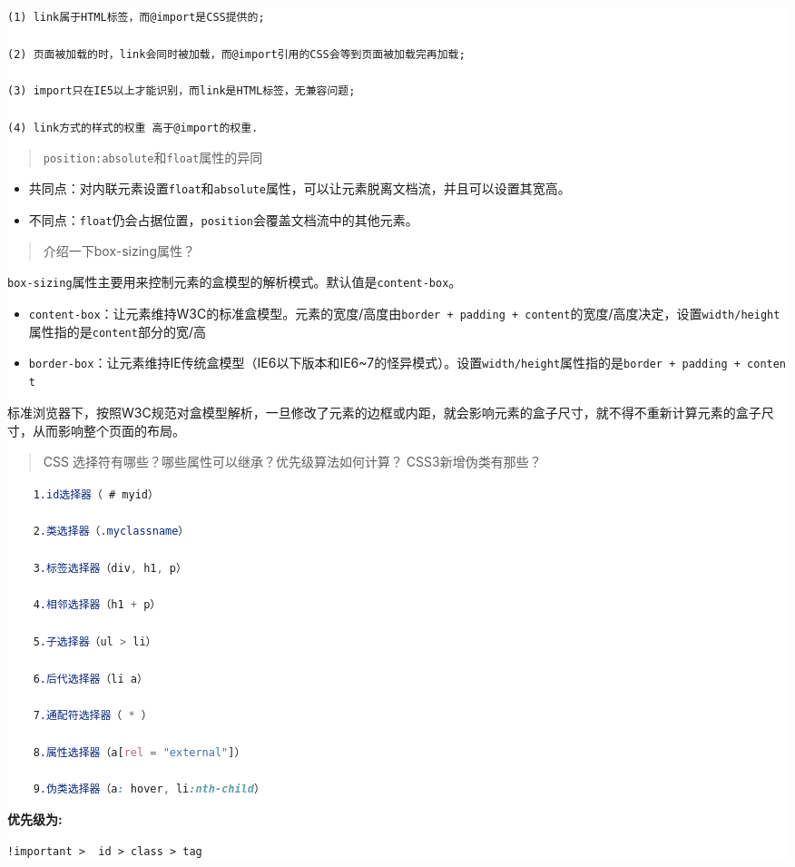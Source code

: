     (1) link属于HTML标签，而@import是CSS提供的;

    (2) 页面被加载的时，link会同时被加载，而@import引用的CSS会等到页面被加载完再加载;

    (3) import只在IE5以上才能识别，而link是HTML标签，无兼容问题;

    (4) link方式的样式的权重 高于@import的权重.



>`position:absolute`和`float`属性的异同



- 共同点：对内联元素设置`float`和`absolute`属性，可以让元素脱离文档流，并且可以设置其宽高。


- 不同点：`float`仍会占据位置，`position`会覆盖文档流中的其他元素。



>介绍一下box-sizing属性？


`box-sizing`属性主要用来控制元素的盒模型的解析模式。默认值是`content-box`。


- `content-box`：让元素维持W3C的标准盒模型。元素的宽度/高度由`border + padding + content`的宽度/高度决定，设置`width/height`属性指的是`content`部分的宽/高

- `border-box`：让元素维持IE传统盒模型（IE6以下版本和IE6~7的怪异模式）。设置`width/height`属性指的是`border + padding + content`



标准浏览器下，按照W3C规范对盒模型解析，一旦修改了元素的边框或内距，就会影响元素的盒子尺寸，就不得不重新计算元素的盒子尺寸，从而影响整个页面的布局。

>CSS 选择符有哪些？哪些属性可以继承？优先级算法如何计算？ CSS3新增伪类有那些？

```css
    1.id选择器（ # myid）

    2.类选择器（.myclassname）

    3.标签选择器（div, h1, p）

    4.相邻选择器（h1 + p）

    5.子选择器（ul > li）

    6.后代选择器（li a）

    7.通配符选择器（ * ）

    8.属性选择器（a[rel = "external"]）

    9.伪类选择器（a: hover, li:nth-child）
```


**优先级为:**


`!important >  id > class > tag `


  [16]: /imgs/what-is-html5.jpg
  [2]: http://segmentfault.com/blog/trigkit4/1190000000718840
  [3]: http://segmentfault.com/blog/trigkit4/1190000000660786#articleHeader15
  [4]: http://segmentfault.com/blog/trigkit4/1190000000687844
  [5]: http://segmentfault.com/blog/trigkit4/1190000000758184#articleHeader5
  [6]: http://segmentfault.com/blog/trigkit4/1190000000800711#articleHeader30
  [7]: http://segmentfault.com/blog/trigkit4/1190000000656717
  [8]: http://segmentfault.com/blog/trigkit4/1190000000697254
  [9]: http://segmentfault.com/blog/trigkit4/1190000002440502
  [10]: http://segmentfault.com/blog/trigkit4/1190000000691919
  [11]: http://segmentfault.com/blog/trigkit4/1190000002585760
  [12]: http://segmentfault.com/blog/trigkit4/1190000000652891
  [13]: http://segmentfault.com/blog/trigkit4/1190000002174034
  [14]: http://segmentfault.com/blog/trigkit4/1190000000691919
  [15]: http://segmentfault.com/blog/trigkit4/1190000000733959